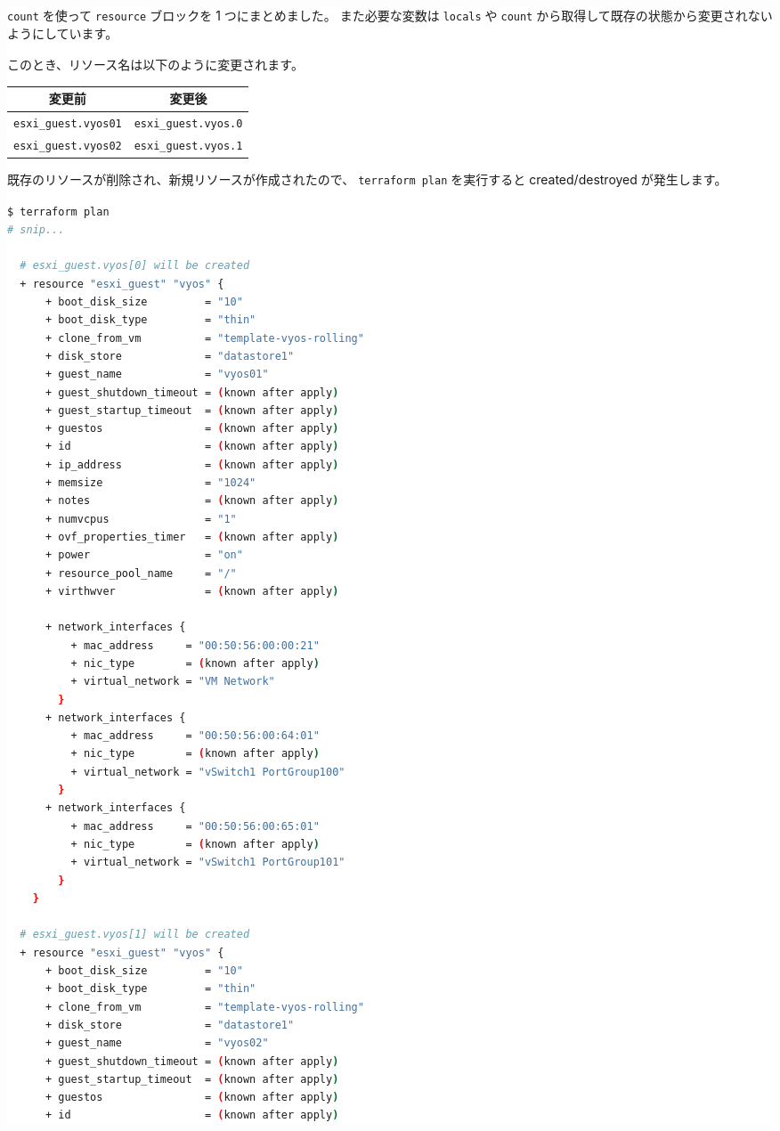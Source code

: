 `count` を使って `resource` ブロックを 1 つにまとめました。
また必要な変数は `locals` や `count` から取得して既存の状態から変更されないようにしています。

このとき、リソース名は以下のように変更されます。

| 変更前 | 変更後 |
| --- | --- |
| `esxi_guest.vyos01` | `esxi_guest.vyos.0` |
| `esxi_guest.vyos02` | `esxi_guest.vyos.1` |

既存のリソースが削除され、新規リソースが作成されたので、 `terraform plan` を実行すると created/destroyed が発生します。

```bash
$ terraform plan
# snip...

  # esxi_guest.vyos[0] will be created
  + resource "esxi_guest" "vyos" {
      + boot_disk_size         = "10"
      + boot_disk_type         = "thin"
      + clone_from_vm          = "template-vyos-rolling"
      + disk_store             = "datastore1"
      + guest_name             = "vyos01"
      + guest_shutdown_timeout = (known after apply)
      + guest_startup_timeout  = (known after apply)
      + guestos                = (known after apply)
      + id                     = (known after apply)
      + ip_address             = (known after apply)
      + memsize                = "1024"
      + notes                  = (known after apply)
      + numvcpus               = "1"
      + ovf_properties_timer   = (known after apply)
      + power                  = "on"
      + resource_pool_name     = "/"
      + virthwver              = (known after apply)

      + network_interfaces {
          + mac_address     = "00:50:56:00:00:21"
          + nic_type        = (known after apply)
          + virtual_network = "VM Network"
        }
      + network_interfaces {
          + mac_address     = "00:50:56:00:64:01"
          + nic_type        = (known after apply)
          + virtual_network = "vSwitch1 PortGroup100"
        }
      + network_interfaces {
          + mac_address     = "00:50:56:00:65:01"
          + nic_type        = (known after apply)
          + virtual_network = "vSwitch1 PortGroup101"
        }
    }

  # esxi_guest.vyos[1] will be created
  + resource "esxi_guest" "vyos" {
      + boot_disk_size         = "10"
      + boot_disk_type         = "thin"
      + clone_from_vm          = "template-vyos-rolling"
      + disk_store             = "datastore1"
      + guest_name             = "vyos02"
      + guest_shutdown_timeout = (known after apply)
      + guest_startup_timeout  = (known after apply)
      + guestos                = (known after apply)
      + id                     = (known after apply)
```

[^1]: `to` に module も指定できます。